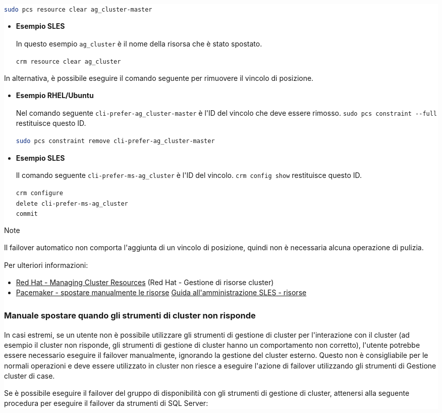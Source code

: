    ```bash
   sudo pcs resource clear ag_cluster-master 
   ```

- **Esempio SLES**

   In questo esempio `ag_cluster` è il nome della risorsa che è stato spostato. 

   ```bash
   crm resource clear ag_cluster
   ```

In alternativa, è possibile eseguire il comando seguente per rimuovere il vincolo di posizione.  

- **Esempio RHEL/Ubuntu**

   Nel comando seguente `cli-prefer-ag_cluster-master` è l'ID del vincolo che deve essere rimosso. `sudo pcs constraint --full` restituisce questo ID. 

   ```bash
   sudo pcs constraint remove cli-prefer-ag_cluster-master  
   ```
- **Esempio SLES**

   Il comando seguente `cli-prefer-ms-ag_cluster` è l'ID del vincolo. `crm config show` restituisce questo ID. 
   
   ```bash
   crm configure
   delete cli-prefer-ms-ag_cluster 
   commit
   ```

>[!NOTE]
>Il failover automatico non comporta l'aggiunta di un vincolo di posizione, quindi non è necessaria alcuna operazione di pulizia. 

Per ulteriori informazioni:
- [Red Hat - Managing Cluster Resources](http://access.redhat.com/documentation/Red_Hat_Enterprise_Linux/6/html/Configuring_the_Red_Hat_High_Availability_Add-On_with_Pacemaker/ch-manageresource-HAAR.html) (Red Hat - Gestione di risorse cluster)
- [Pacemaker - spostare manualmente le risorse](http://clusterlabs.org/doc/en-US/Pacemaker/1.1-pcs/html/Clusters_from_Scratch/_move_resources_manually.html)
 [Guida all'amministrazione SLES - risorse](https://www.suse.com/documentation/sle-ha-12/singlehtml/book_sleha/book_sleha.html#sec.ha.troubleshooting.resource) 
 

### <a name="forceManual"></a>Manuale spostare quando gli strumenti di cluster non risponde 

In casi estremi, se un utente non è possibile utilizzare gli strumenti di gestione di cluster per l'interazione con il cluster (ad esempio il cluster non risponde, gli strumenti di gestione di cluster hanno un comportamento non corretto), l'utente potrebbe essere necessario eseguire il failover manualmente, ignorando la gestione del cluster esterno. Questo non è consigliabile per le normali operazioni e deve essere utilizzato in cluster non riesce a eseguire l'azione di failover utilizzando gli strumenti di Gestione cluster di case.

Se è possibile eseguire il failover del gruppo di disponibilità con gli strumenti di gestione di cluster, attenersi alla seguente procedura per eseguire il failover da strumenti di SQL Server:

